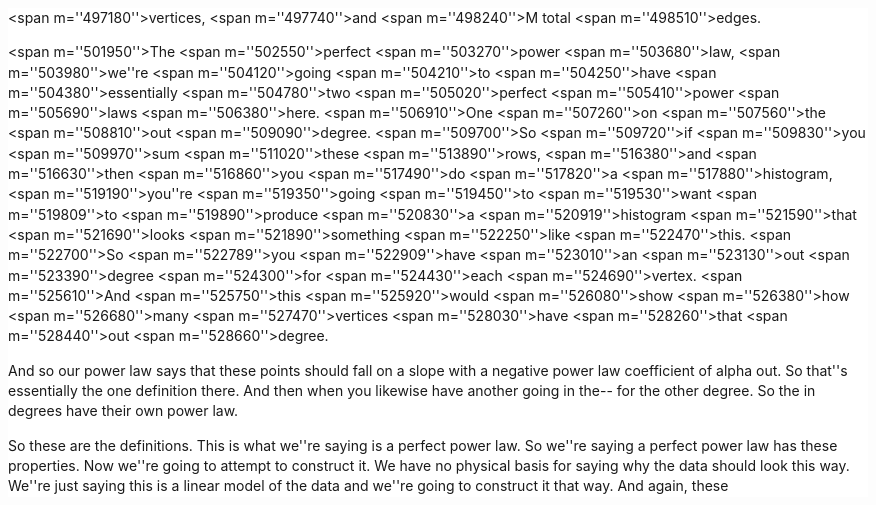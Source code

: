   <span m=''497180''>vertices,</span> <span m=''497740''>and</span> <span m=''498240''>M
  total</span> <span m=''498510''>edges.</span> </p><p><span m=''501950''>The</span>
  <span m=''502550''>perfect</span> <span m=''503270''>power</span> <span m=''503680''>law,</span>
  <span m=''503980''>we''re</span> <span m=''504120''>going</span> <span m=''504210''>to</span>
  <span m=''504250''>have</span> <span m=''504380''>essentially</span> <span m=''504780''>two</span>
  <span m=''505020''>perfect</span> <span m=''505410''>power</span> <span m=''505690''>laws</span>
  <span m=''506380''>here.</span> <span m=''506910''>One</span> <span m=''507260''>on</span>
  <span m=''507560''>the</span> <span m=''508810''>out</span> <span m=''509090''>degree.</span>
  <span m=''509700''>So</span> <span m=''509720''>if</span> <span m=''509830''>you</span>
  <span m=''509970''>sum</span> <span m=''511020''>these</span> <span m=''513890''>rows,</span>
  <span m=''516380''>and</span> <span m=''516630''>then</span> <span m=''516860''>you</span>
  <span m=''517490''>do</span> <span m=''517820''>a</span> <span m=''517880''>histogram,</span>
  <span m=''519190''>you''re</span> <span m=''519350''>going</span> <span m=''519450''>to</span>
  <span m=''519530''>want</span> <span m=''519809''>to</span> <span m=''519890''>produce</span>
  <span m=''520830''>a</span> <span m=''520919''>histogram</span> <span m=''521590''>that</span>
  <span m=''521690''>looks</span> <span m=''521890''>something</span> <span m=''522250''>like</span>
  <span m=''522470''>this.</span> <span m=''522700''>So</span> <span m=''522789''>you</span>
  <span m=''522909''>have</span> <span m=''523010''>an</span> <span m=''523130''>out</span>
  <span m=''523390''>degree</span> <span m=''524300''>for</span> <span m=''524430''>each</span>
  <span m=''524690''>vertex.</span> <span m=''525610''>And</span> <span m=''525750''>this</span>
  <span m=''525920''>would</span> <span m=''526080''>show</span> <span m=''526380''>how</span>
  <span m=''526680''>many</span> <span m=''527470''>vertices</span> <span m=''528030''>have</span>
  <span m=''528260''>that</span> <span m=''528440''>out</span> <span m=''528660''>degree.</span>
  </p><p><span m=''529080''>And so our</span> <span m=''529340''>power</span> <span
  m=''529750''>law</span> <span m=''530020''>says</span> <span m=''530850''>that</span>
  <span m=''531080''>these</span> <span m=''531650''>points</span> <span m=''531980''>should</span>
  <span m=''532220''>fall</span> <span m=''532670''>on</span> <span m=''532900''>a</span>
  <span m=''532970''>slope</span> <span m=''533730''>with</span> <span m=''534100''>a</span>
  <span m=''534270''>negative</span> <span m=''535640''>power</span> <span m=''535900''>law</span>
  <span m=''536080''>coefficient</span> <span m=''536780''>of</span> <span m=''536910''>alpha</span>
  <span m=''537270''>out.</span> <span m=''538110''>So</span> <span m=''538300''>that''s</span>
  <span m=''538590''>essentially</span> <span m=''539210''>the</span> <span m=''539350''>one</span>
  <span m=''539580''>definition</span> <span m=''540140''>there.</span> <span m=''540760''>And</span>
  <span m=''540860''>then</span> <span m=''540940''>when you</span> <span m=''541130''>likewise</span>
  <span m=''541570''>have</span> <span m=''541720''>another</span> <span m=''542800''>going</span>
  <span m=''543110''>in</span> <span m=''543170''>the-- for the</span> <span m=''543670''>other</span>
  <span m=''543900''>degree.</span> <span m=''544290''>So</span> <span m=''544450''>the</span>
  <span m=''544590''>in</span> <span m=''544790''>degrees</span> <span m=''545230''>have</span>
  <span m=''545390''>their</span> <span m=''545540''>own</span> <span m=''545800''>power</span>
  <span m=''546085''>law.</span> </p><p><span m=''547280''>So</span> <span m=''547420''>these</span>
  <span m=''547640''>are</span> <span m=''547700''>the</span> <span m=''547820''>definitions.</span>
  <span m=''548500''>This</span> <span m=''548710''>is</span> <span m=''548760''>what</span>
  <span m=''548920''>we''re</span> <span m=''549070''>saying</span> <span m=''549540''>is</span>
  <span m=''549850''>a</span> <span m=''549910''>perfect</span> <span m=''550290''>power</span>
  <span m=''550700''>law.</span> <span m=''551150''>So</span> <span m=''551360''>we''re</span>
  <span m=''551520''>saying</span> <span m=''552220''>a</span> <span m=''552320''>perfect</span>
  <span m=''552710''>power</span> <span m=''553125''>law</span> <span m=''553540''>has</span>
  <span m=''553790''>these</span> <span m=''554050''>properties.</span> <span m=''555075''>Now</span>
  <span m=''555430''>we''re</span> <span m=''555660''>going</span> <span m=''555760''>to</span>
  <span m=''555800''>attempt</span> <span m=''556100''>to</span> <span m=''556170''>construct</span>
  <span m=''556430''>it.</span> <span m=''557370''>We</span> <span m=''557500''>have</span>
  <span m=''557580''>no</span> <span m=''558470''>physical</span> <span m=''559200''>basis</span>
  <span m=''559750''>for</span> <span m=''559900''>saying</span> <span m=''560550''>why</span>
  <span m=''560860''>the</span> <span m=''560990''>data should</span> <span m=''561470''>look</span>
  <span m=''561720''>this</span> <span m=''561920''>way.</span> <span m=''562170''>We''re</span>
  <span m=''562310''>just</span> <span m=''562450''>saying</span> <span m=''562630''>this</span>
  <span m=''562740''>is</span> <span m=''562780''>a</span> <span m=''562930''>linear</span>
  <span m=''563370''>model</span> <span m=''563650''>of</span> <span m=''564340''>the</span>
  <span m=''564650''>data</span> <span m=''565270''>and</span> <span m=''565420''>we''re</span>
  <span m=''565580''>going</span> <span m=''565690''>to</span> <span m=''565760''>construct</span>
  <span m=''566070''>it</span> <span m=''566380''>that</span> <span m=''566590''>way.</span>
  <span m=''567760''>And</span> <span m=''567770''>again,</span> <span m=''568120''>these</span>